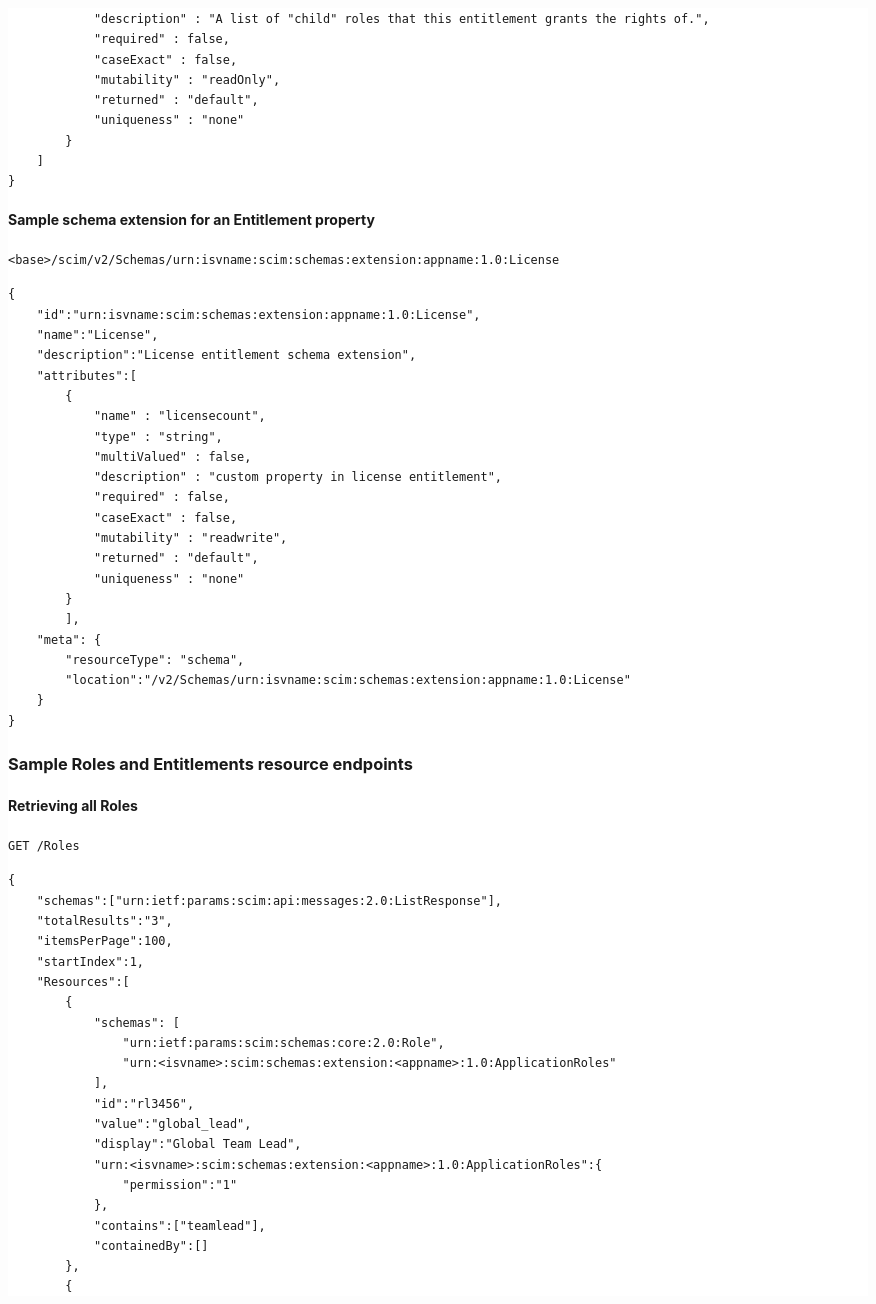                 "description" : "A list of "child" roles that this entitlement grants the rights of.",
                "required" : false,
                "caseExact" : false,
                "mutability" : "readOnly",
                "returned" : "default",
                "uniqueness" : "none"   
            }
        ]
    }

#### Sample schema extension for an Entitlement property

`<base>/scim/v2/Schemas/urn:isvname:scim:schemas:extension:appname:1.0:License`

    {
        "id":"urn:isvname:scim:schemas:extension:appname:1.0:License",
        "name":"License",
        "description":"License entitlement schema extension",
        "attributes":[
            {
                "name" : "licensecount",
                "type" : "string",
                "multiValued" : false,
                "description" : "custom property in license entitlement",
                "required" : false,
                "caseExact" : false,
                "mutability" : "readwrite",
                "returned" : "default",
                "uniqueness" : "none"
            }
            ],
        "meta": {
            "resourceType": "schema",
            "location":"/v2/Schemas/urn:isvname:scim:schemas:extension:appname:1.0:License"
        }
    }



### Sample Roles and Entitlements resource endpoints

#### Retrieving all Roles

`GET /Roles`

    {
        "schemas":["urn:ietf:params:scim:api:messages:2.0:ListResponse"],
        "totalResults":"3",
        "itemsPerPage":100,
        "startIndex":1,
        "Resources":[
            {
                "schemas": [
                    "urn:ietf:params:scim:schemas:core:2.0:Role",
                    "urn:<isvname>:scim:schemas:extension:<appname>:1.0:ApplicationRoles"
                ],
                "id":"rl3456",
                "value":"global_lead",
                "display":"Global Team Lead",
                "urn:<isvname>:scim:schemas:extension:<appname>:1.0:ApplicationRoles":{
                    "permission":"1"
                },
                "contains":["teamlead"],
                "containedBy":[]
            },
            {